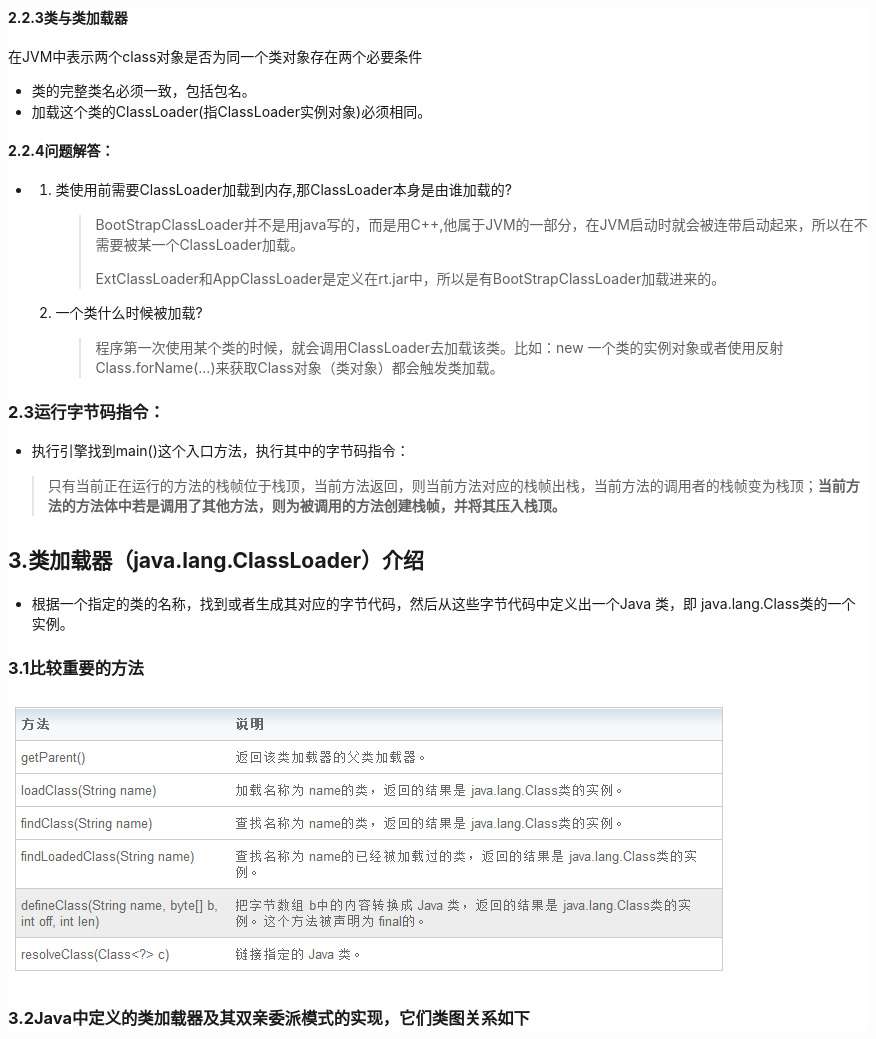 #### 2.2.3类与类加载器

在JVM中表示两个class对象是否为同一个类对象存在两个必要条件

- 类的完整类名必须一致，包括包名。
- 加载这个类的ClassLoader(指ClassLoader实例对象)必须相同。

#### 2.2.4问题解答：

- 1. 类使用前需要ClassLoader加载到内存,那ClassLoader本身是由谁加载的?

     > BootStrapClassLoader并不是用java写的，而是用C++,他属于JVM的一部分，在JVM启动时就会被连带启动起来，所以在不需要被某一个ClassLoader加载。
     >
     > ExtClassLoader和AppClassLoader是定义在rt.jar中，所以是有BootStrapClassLoader加载进来的。

  2. 一个类什么时候被加载?

     > 程序第一次使用某个类的时候，就会调用ClassLoader去加载该类。比如：new 一个类的实例对象或者使用反射Class.forName(…)来获取Class对象（类对象）都会触发类加载。



### 2.3运行字节码指令：

- 执行引擎找到main()这个入口方法，执行其中的字节码指令：

> 只有当前正在运行的方法的栈帧位于栈顶，当前方法返回，则当前方法对应的栈帧出栈，当前方法的调用者的栈帧变为栈顶；**当前方法的方法体中若是调用了其他方法，则为被调用的方法创建栈帧，并将其压入栈顶。**



## 3.类加载器（java.lang.ClassLoader）介绍

- 根据一个指定的类的名称，找到或者生成其对应的字节代码，然后从这些字节代码中定义出一个Java 类，即 java.lang.Class类的一个实例。

### 3.1比较重要的方法

![](img/classLoader1.png)

### 3.2Java中定义的类加载器及其双亲委派模式的实现，它们类图关系如下
